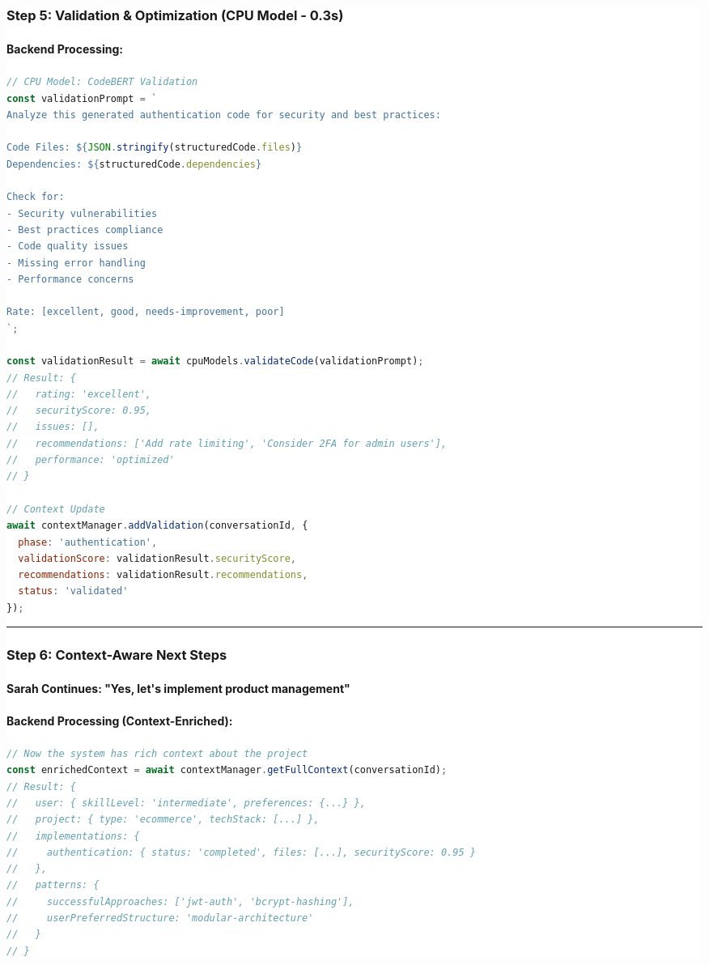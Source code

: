 
### **Step 5: Validation & Optimization (CPU Model - 0.3s)**

#### **Backend Processing:**
```javascript
// CPU Model: CodeBERT Validation
const validationPrompt = `
Analyze this generated authentication code for security and best practices:

Code Files: ${JSON.stringify(structuredCode.files)}
Dependencies: ${structuredCode.dependencies}

Check for:
- Security vulnerabilities
- Best practices compliance  
- Code quality issues
- Missing error handling
- Performance concerns

Rate: [excellent, good, needs-improvement, poor]
`;

const validationResult = await cpuModels.validateCode(validationPrompt);
// Result: {
//   rating: 'excellent',
//   securityScore: 0.95,
//   issues: [],
//   recommendations: ['Add rate limiting', 'Consider 2FA for admin users'],
//   performance: 'optimized'
// }

// Context Update
await contextManager.addValidation(conversationId, {
  phase: 'authentication',
  validationScore: validationResult.securityScore,
  recommendations: validationResult.recommendations,
  status: 'validated'
});
```

---

### **Step 6: Context-Aware Next Steps**

#### **Sarah Continues: "Yes, let's implement product management"**

#### **Backend Processing (Context-Enriched):**
```javascript
// Now the system has rich context about the project
const enrichedContext = await contextManager.getFullContext(conversationId);
// Result: {
//   user: { skillLevel: 'intermediate', preferences: {...} },
//   project: { type: 'ecommerce', techStack: [...] },
//   implementations: {
//     authentication: { status: 'completed', files: [...], securityScore: 0.95 }
//   },
//   patterns: { 
//     successfulApproaches: ['jwt-auth', 'bcrypt-hashing'],
//     userPreferredStructure: 'modular-architecture'
//   }
// }

```